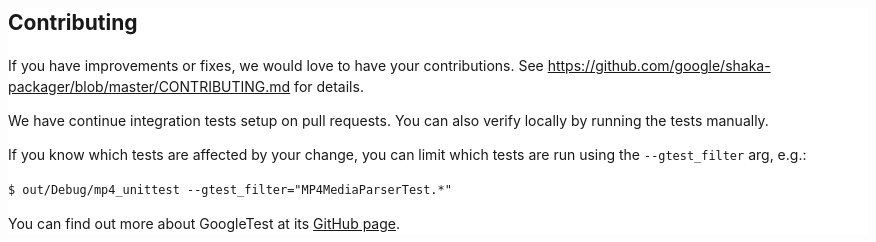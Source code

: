 ## Contributing

If you have improvements or fixes, we would love to have your contributions.
See https://github.com/google/shaka-packager/blob/master/CONTRIBUTING.md for
details.

We have continue integration tests setup on pull requests. You can also verify
locally by running the tests manually.

If you know which tests are affected by your change, you can limit which tests
are run using the `--gtest_filter` arg, e.g.:

```shell
$ out/Debug/mp4_unittest --gtest_filter="MP4MediaParserTest.*"
```

You can find out more about GoogleTest at its
[GitHub page](https://github.com/google/googletest).
